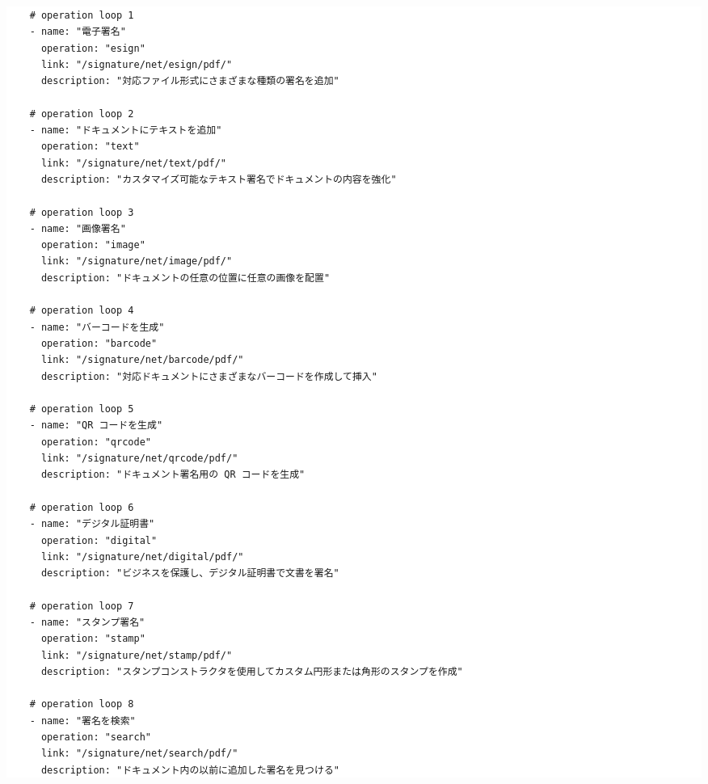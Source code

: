         # operation loop 1
        - name: "電子署名"
          operation: "esign"
          link: "/signature/net/esign/pdf/"
          description: "対応ファイル形式にさまざまな種類の署名を追加"

        # operation loop 2
        - name: "ドキュメントにテキストを追加"
          operation: "text"
          link: "/signature/net/text/pdf/"
          description: "カスタマイズ可能なテキスト署名でドキュメントの内容を強化"

        # operation loop 3
        - name: "画像署名"
          operation: "image"
          link: "/signature/net/image/pdf/"
          description: "ドキュメントの任意の位置に任意の画像を配置"

        # operation loop 4
        - name: "バーコードを生成"
          operation: "barcode"
          link: "/signature/net/barcode/pdf/"
          description: "対応ドキュメントにさまざまなバーコードを作成して挿入"

        # operation loop 5
        - name: "QR コードを生成"
          operation: "qrcode"
          link: "/signature/net/qrcode/pdf/"
          description: "ドキュメント署名用の QR コードを生成"
          
        # operation loop 6
        - name: "デジタル証明書"
          operation: "digital"
          link: "/signature/net/digital/pdf/"
          description: "ビジネスを保護し、デジタル証明書で文書を署名"

        # operation loop 7
        - name: "スタンプ署名"
          operation: "stamp"
          link: "/signature/net/stamp/pdf/"
          description: "スタンプコンストラクタを使用してカスタム円形または角形のスタンプを作成"
          
        # operation loop 8
        - name: "署名を検索"
          operation: "search"
          link: "/signature/net/search/pdf/"
          description: "ドキュメント内の以前に追加した署名を見つける"
          